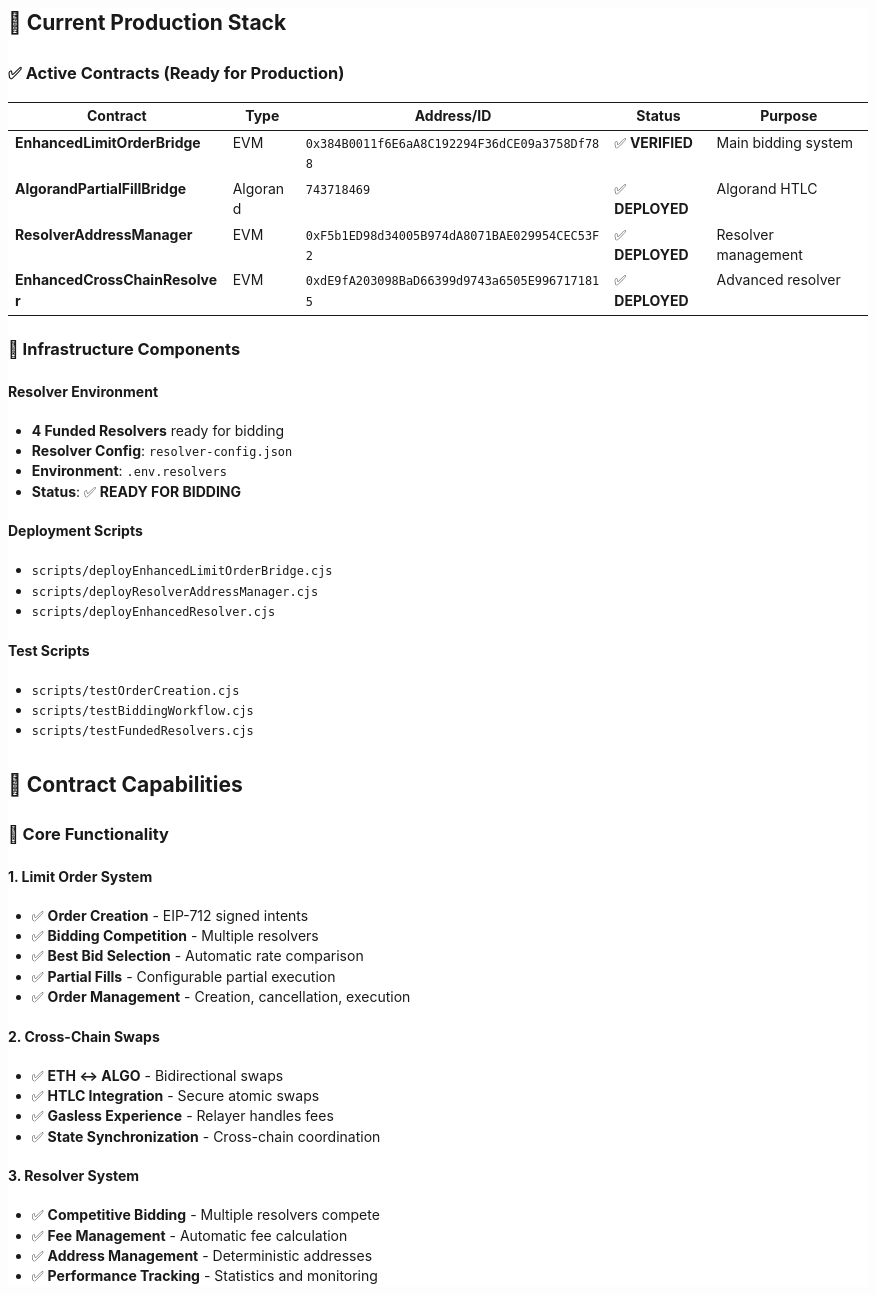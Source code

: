 ## 🎯 **Current Production Stack**

### **✅ Active Contracts (Ready for Production)**

| Contract | Type | Address/ID | Status | Purpose |
|----------|------|------------|--------|---------|
| **EnhancedLimitOrderBridge** | EVM | `0x384B0011f6E6aA8C192294F36dCE09a3758Df788` | ✅ **VERIFIED** | Main bidding system |
| **AlgorandPartialFillBridge** | Algorand | `743718469` | ✅ **DEPLOYED** | Algorand HTLC |
| **ResolverAddressManager** | EVM | `0xF5b1ED98d34005B974dA8071BAE029954CEC53F2` | ✅ **DEPLOYED** | Resolver management |
| **EnhancedCrossChainResolver** | EVM | `0xdE9fA203098BaD66399d9743a6505E9967171815` | ✅ **DEPLOYED** | Advanced resolver |

### **🔧 Infrastructure Components**

#### **Resolver Environment**
- **4 Funded Resolvers** ready for bidding
- **Resolver Config**: `resolver-config.json`
- **Environment**: `.env.resolvers`
- **Status**: ✅ **READY FOR BIDDING**

#### **Deployment Scripts**
- `scripts/deployEnhancedLimitOrderBridge.cjs`
- `scripts/deployResolverAddressManager.cjs`
- `scripts/deployEnhancedResolver.cjs`

#### **Test Scripts**
- `scripts/testOrderCreation.cjs`
- `scripts/testBiddingWorkflow.cjs`
- `scripts/testFundedResolvers.cjs`

## 🚀 **Contract Capabilities**

### **🎯 Core Functionality**

#### **1. Limit Order System**
- ✅ **Order Creation** - EIP-712 signed intents
- ✅ **Bidding Competition** - Multiple resolvers
- ✅ **Best Bid Selection** - Automatic rate comparison
- ✅ **Partial Fills** - Configurable partial execution
- ✅ **Order Management** - Creation, cancellation, execution

#### **2. Cross-Chain Swaps**
- ✅ **ETH ↔ ALGO** - Bidirectional swaps
- ✅ **HTLC Integration** - Secure atomic swaps
- ✅ **Gasless Experience** - Relayer handles fees
- ✅ **State Synchronization** - Cross-chain coordination

#### **3. Resolver System**
- ✅ **Competitive Bidding** - Multiple resolvers compete
- ✅ **Fee Management** - Automatic fee calculation
- ✅ **Address Management** - Deterministic addresses
- ✅ **Performance Tracking** - Statistics and monitoring
